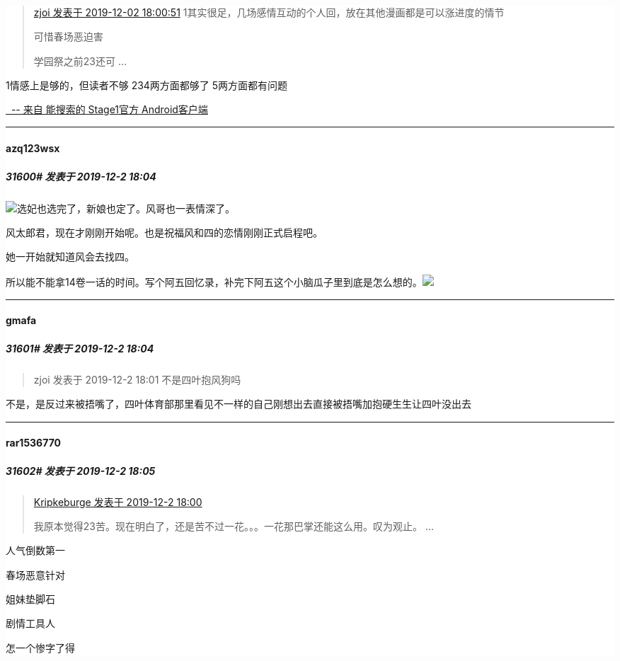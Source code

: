 
<blockquote><a href="httphttps://bbs.saraba1st.com/2b/forum.php?mod=redirect&amp;goto=findpost&amp;pid=45691601&amp;ptid=1831320" target="_blank">zjoi 发表于 2019-12-02 18:00:51</a>
1其实很足，几场感情互动的个人回，放在其他漫画都是可以涨进度的情节

可惜春场恶迫害


学园祭之前23还可 ...</blockquote>1情感上是够的，但读者不够
234两方面都够了
5两方面都有问题

[  -- 来自 能搜索的 Stage1官方 Android客户端](https://www.coolapk.com/apk/140634)


-----

####  azq123wsx  
##### 31600#       发表于 2019-12-2 18:04


<img src="https://static.saraba1st.com/image/smiley/face2017/037.png" referrerpolicy="no-referrer">选妃也选完了，新娘也定了。风哥也一表情深了。

风太郎君，现在才刚刚开始呢。也是祝福风和四的恋情刚刚正式启程吧。

她一开始就知道风会去找四。

所以能不能拿14卷一话的时间。写个阿五回忆录，补完下阿五这个小脑瓜子里到底是怎么想的。<img src="https://static.saraba1st.com/image/smiley/face2017/186.png" referrerpolicy="no-referrer">


-----

####  gmafa  
##### 31601#       发表于 2019-12-2 18:04


<blockquote>zjoi 发表于 2019-12-2 18:01
不是四叶抱风狗吗</blockquote>
不是，是反过来被捂嘴了，四叶体育部那里看见不一样的自己刚想出去直接被捂嘴加抱硬生生让四叶没出去


-----

####  rar1536770  
##### 31602#       发表于 2019-12-2 18:05


<blockquote><a href="httphttps://bbs.saraba1st.com/2b/forum.php?mod=redirect&amp;goto=findpost&amp;pid=45691593&amp;ptid=1831320" target="_blank">Kripkeburge 发表于 2019-12-2 18:00</a>

我原本觉得23苦。现在明白了，还是苦不过一花。。。一花那巴掌还能这么用。叹为观止。 ...</blockquote>
人气倒数第一

春场恶意针对

姐妹垫脚石

剧情工具人

怎一个惨字了得
